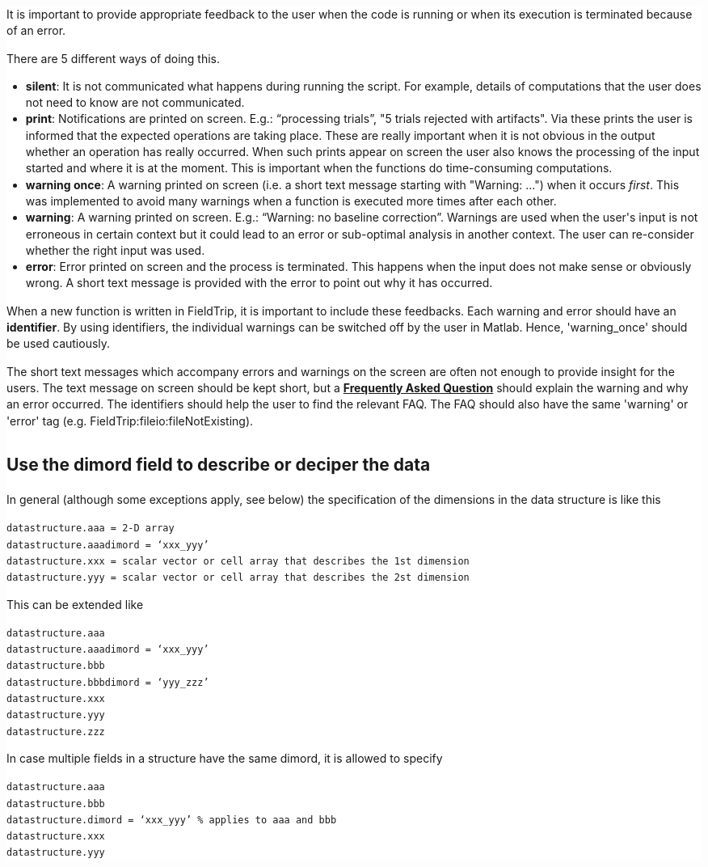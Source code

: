 It is important to provide appropriate feedback to the user when the code is running or when its execution is terminated because of an error.  

There are 5 different ways of doing this.

-   **silent**: It is not communicated what happens during running the script. For example, details of computations that the user does not need to know are not communicated.
-   **print**: Notifications are printed on screen. E.g.: “processing trials”, "5 trials rejected with artifacts". Via these prints the user is informed that the expected operations are taking place. These are really important when it is not obvious in the output whether an operation has really occurred. When such prints appear on screen the user also knows the processing of the input started and where it is at the moment. This is important when the functions do time-consuming computations.
-   **warning once**: A warning  printed on screen (i.e. a short text message starting with "Warning: ...") when it occurs _first_. This was implemented to avoid many warnings when a function is executed more times after each other.  
-   **warning**: A warning printed on screen. E.g.: “Warning: no baseline correction”. Warnings are used when the user's input is not erroneous in certain context but it could lead to an error or sub-optimal analysis in another context. The user can re-consider whether the right input was used.
-   **error**: Error printed on screen and the process is terminated. This happens when the input does not make sense or obviously wrong. A short text message is provided with the error to point out why it has occurred.

When a new function is written in FieldTrip, it is important to include these feedbacks. Each warning and error should have an **identifier**. By using identifiers, the individual warnings can be switched off by the user in Matlab. Hence, 'warning_once' should be used cautiously.

The short text messages which accompany errors and warnings on the screen are often not enough to provide insight for the users. The text message on screen should be kept short, but a **[Frequently Asked Question](/faq)** should explain the warning and why an error occurred. The identifiers should help the user to find the relevant FAQ. The FAQ
should also have the same 'warning' or 'error' tag (e.g. FieldTrip:fileio:fileNotExisting).

## Use the dimord field to describe or deciper the data

In general (although some exceptions apply, see below) the specification of the dimensions in the data structure is like this

    datastructure.aaa = 2-D array
    datastructure.aaadimord = ‘xxx_yyy’
    datastructure.xxx = scalar vector or cell array that describes the 1st dimension
    datastructure.yyy = scalar vector or cell array that describes the 2st dimension

This can be extended like

    datastructure.aaa
    datastructure.aaadimord = ‘xxx_yyy’
    datastructure.bbb
    datastructure.bbbdimord = ‘yyy_zzz’
    datastructure.xxx
    datastructure.yyy
    datastructure.zzz

In case multiple fields in a structure have the same dimord, it is allowed to specify

    datastructure.aaa
    datastructure.bbb
    datastructure.dimord = ‘xxx_yyy’ % applies to aaa and bbb  
    datastructure.xxx
    datastructure.yyy
